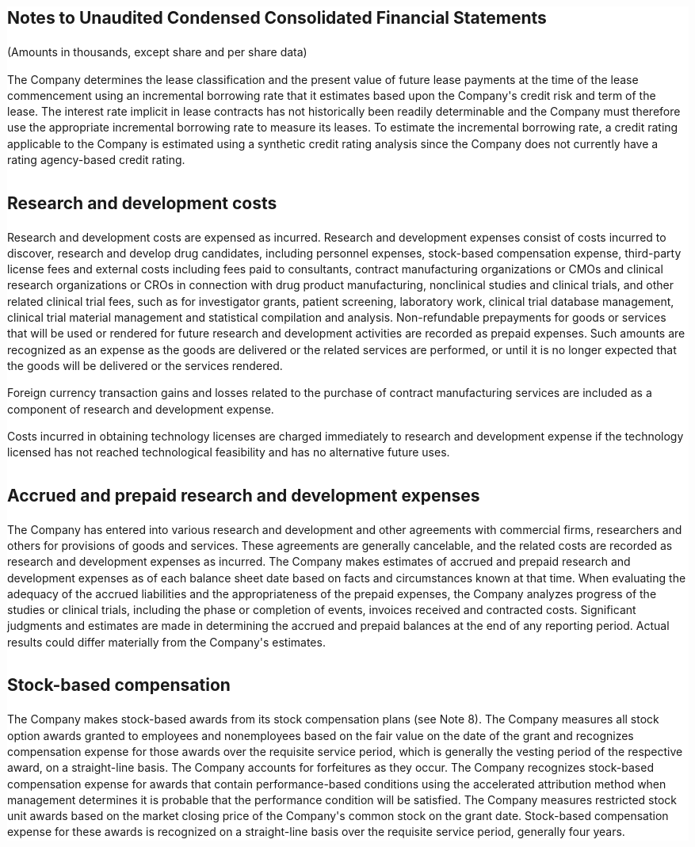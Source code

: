 ## Notes to Unaudited Condensed Consolidated Financial Statements

(Amounts in thousands, except share and per share data)

The Company determines the lease classification and the present value of future lease payments at the time of the lease commencement using an incremental borrowing rate that it estimates based upon the Company's credit risk and term of the lease. The interest rate implicit in lease contracts has not historically been readily determinable and the Company must therefore use the appropriate incremental borrowing rate to measure its leases. To estimate the incremental borrowing rate, a credit rating applicable to the Company is estimated using a synthetic credit rating analysis since the Company does not currently have a rating agency-based credit rating.

## Research and development costs

Research and development costs are expensed as incurred. Research and development expenses consist of costs incurred to discover, research and develop drug candidates, including personnel expenses, stock-based compensation expense, third-party license fees and external costs including fees paid to consultants, contract manufacturing organizations or CMOs and clinical research organizations or CROs in connection with drug product manufacturing, nonclinical studies and clinical trials, and other related clinical trial fees, such as for investigator grants, patient screening, laboratory work, clinical trial database management, clinical trial material management and statistical compilation and analysis. Non-refundable prepayments for goods or services that will be used or rendered for future research and development activities are recorded as prepaid expenses. Such amounts are recognized as an expense as the goods are delivered or the related services are performed, or until it is no longer expected that the goods will be delivered or the services rendered.

Foreign currency transaction gains and losses related to the purchase of contract manufacturing services are included as a component of research and development expense.

Costs incurred in obtaining technology licenses are charged immediately to research and development expense if the technology licensed has not reached technological feasibility and has no alternative future uses.

## Accrued and prepaid research and development expenses

The Company has entered into various research and development and other agreements with commercial firms, researchers and others for provisions of goods and services. These agreements are generally cancelable, and the related costs are recorded as research and development expenses as incurred. The Company makes estimates of accrued and prepaid research and development expenses as of each balance sheet date based on facts and circumstances known at that time. When evaluating the adequacy of the accrued liabilities and the appropriateness of the prepaid expenses, the Company analyzes progress of the studies or clinical trials, including the phase or completion of events, invoices received and contracted costs. Significant judgments and estimates are made in determining the accrued and prepaid balances at the end of any reporting period. Actual results could differ materially from the Company's estimates.

## Stock-based compensation

The Company makes stock-based awards from its stock compensation plans (see Note 8). The Company measures all stock option awards granted to employees and nonemployees based on the fair value on the date of the grant and recognizes compensation expense for those awards over the requisite service period, which is generally the vesting period of the respective award, on a straight-line basis. The Company accounts for forfeitures as they occur. The Company recognizes stock-based compensation expense for awards that contain performance-based conditions using the accelerated attribution method when management determines it is probable that the performance condition will be satisfied. The Company measures restricted stock unit awards based on the market closing price of the Company's common stock on the grant date. Stock-based compensation expense for these awards is recognized on a straight-line basis over the requisite service period, generally four years.
